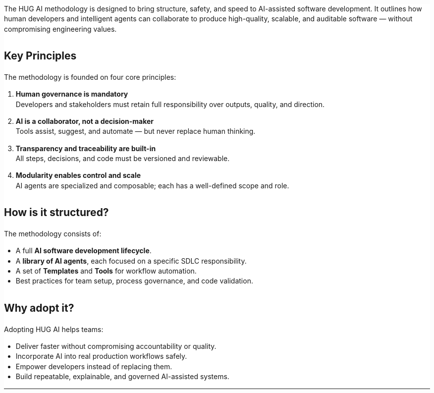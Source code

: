 The HUG AI methodology is designed to bring structure, safety, and speed to AI-assisted software development. It outlines how human developers and intelligent agents can collaborate to produce high-quality, scalable, and auditable software — without compromising engineering values.

## Key Principles

The methodology is founded on four core principles:

1. **Human governance is mandatory**  
   Developers and stakeholders must retain full responsibility over outputs, quality, and direction.

2. **AI is a collaborator, not a decision-maker**  
   Tools assist, suggest, and automate — but never replace human thinking.

3. **Transparency and traceability are built-in**  
   All steps, decisions, and code must be versioned and reviewable.

4. **Modularity enables control and scale**  
   AI agents are specialized and composable; each has a well-defined scope and role.

## How is it structured?

The methodology consists of:

- A full **AI software development lifecycle**.
- A **library of AI agents**, each focused on a specific SDLC responsibility.
- A set of **Templates** and **Tools** for workflow automation.
- Best practices for team setup, process governance, and code validation.

## Why adopt it?

Adopting HUG AI helps teams:

- Deliver faster without compromising accountability or quality.
- Incorporate AI into real production workflows safely.
- Empower developers instead of replacing them.
- Build repeatable, explainable, and governed AI-assisted systems.

---


